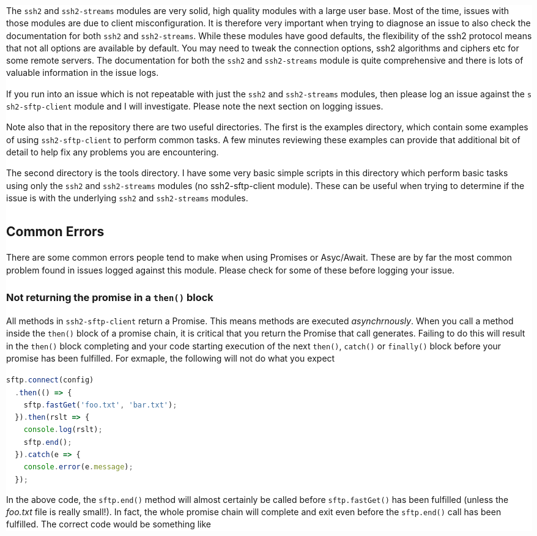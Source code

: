 The `ssh2` and `ssh2-streams` modules are very solid, high quality modules with a large user base. Most of the time, issues with those modules are due to client misconfiguration. It is therefore very important when trying to diagnose an issue to also check the documentation for both `ssh2` and `ssh2-streams`. While these modules have good defaults, the flexibility of the ssh2 protocol means that not all options are available by default. You may need to tweak the connection options, ssh2 algorithms and ciphers etc for some remote servers. The documentation for both the `ssh2` and `ssh2-streams` module is quite comprehensive and there is lots of valuable information in the issue logs.

If you run into an issue which is not repeatable with just the `ssh2` and `ssh2-streams` modules, then please log an issue against the `ssh2-sftp-client` module and I will investigate. Please note the next section on logging issues.

Note also that in the repository there are two useful directories. The first is the examples directory, which contain some examples of using `ssh2-sftp-client` to perform common tasks. A few minutes reviewing these examples can provide that additional bit of detail to help fix any problems you are encountering.

The second directory is the tools directory. I have some very basic simple scripts in this directory which perform basic tasks using only the `ssh2` and `ssh2-streams` modules (no ssh2-sftp-client module). These can be useful when trying to determine if the issue is with the underlying `ssh2` and `ssh2-streams` modules.

## Common Errors<a id="sec-9-1"></a>

There are some common errors people tend to make when using Promises or Asyc/Await. These are by far the most common problem found in issues logged against this module. Please check for some of these before logging your issue.

### Not returning the promise in a `then()` block<a id="sec-9-1-1"></a>

All methods in `ssh2-sftp-client` return a Promise. This means methods are executed *asynchrnously*. When you call a method inside the `then()` block of a promise chain, it is critical that you return the Promise that call generates. Failing to do this will result in the `then()` block completing and your code starting execution of the next `then()`, `catch()` or `finally()` block before your promise has been fulfilled. For exmaple, the following will not do what you expect

```javascript
sftp.connect(config)
  .then(() => {
    sftp.fastGet('foo.txt', 'bar.txt');
  }).then(rslt => {
    console.log(rslt);
    sftp.end();
  }).catch(e => {
    console.error(e.message);
  });
```

In the above code, the `sftp.end()` method will almost certainly be called before `sftp.fastGet()` has been fulfilled (unless the *foo.txt* file is really small!). In fact, the whole promise chain will complete and exit even before the `sftp.end()` call has been fulfilled. The correct code would be something like
